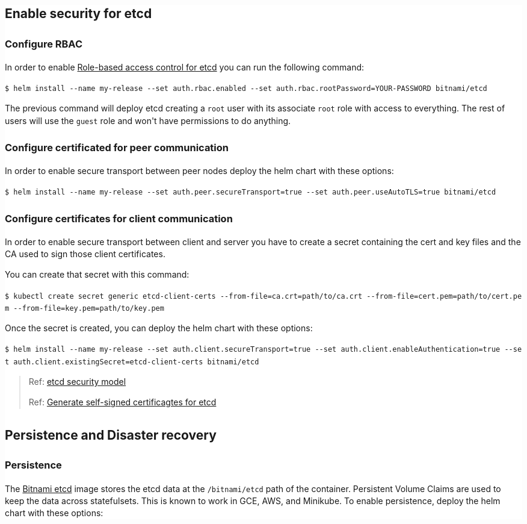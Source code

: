 ## Enable security for etcd

### Configure RBAC

In order to enable [Role-based access control for etcd](https://coreos.com/etcd/docs/latest/op-guide/authentication.html) you can run the following command:

```console
$ helm install --name my-release --set auth.rbac.enabled --set auth.rbac.rootPassword=YOUR-PASSWORD bitnami/etcd
```

The previous command will deploy etcd creating a `root` user with its associate `root` role with access to everything. The rest of users will use the `guest` role and won't have permissions to do anything.

### Configure certificated for peer communication

In order to enable secure transport between peer nodes deploy the helm chart with these options:

```console
$ helm install --name my-release --set auth.peer.secureTransport=true --set auth.peer.useAutoTLS=true bitnami/etcd
```

### Configure certificates for client communication

In order to enable secure transport between client and server you have to create a secret containing the cert and key files and the CA used to sign those client certificates.

You can create that secret with this command:

```console
$ kubectl create secret generic etcd-client-certs --from-file=ca.crt=path/to/ca.crt --from-file=cert.pem=path/to/cert.pem --from-file=key.pem=path/to/key.pem
```

Once the secret is created, you can deploy the helm chart with these options:

```console
$ helm install --name my-release --set auth.client.secureTransport=true --set auth.client.enableAuthentication=true --set auth.client.existingSecret=etcd-client-certs bitnami/etcd
```

> Ref: [etcd security model](https://coreos.com/etcd/docs/latest/op-guide/security.html)
>
> Ref: [Generate self-signed certificagtes for etcd](https://coreos.com/os/docs/latest/generate-self-signed-certificates.html)

## Persistence and Disaster recovery

### Persistence

The [Bitnami etcd](https://github.com/bitnami/bitnami-docker-etcd) image stores the etcd data at the `/bitnami/etcd` path of the container. Persistent Volume Claims are used to keep the data across statefulsets. This is known to work in GCE, AWS, and Minikube. To enable persistence, deploy the helm chart with these options:
